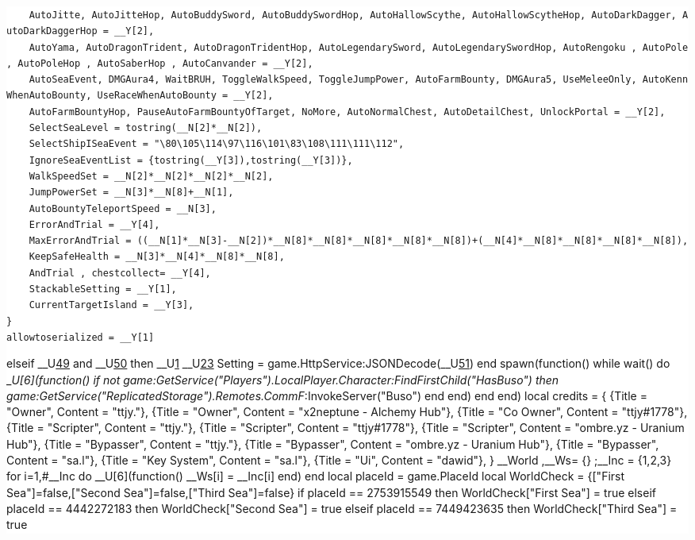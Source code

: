         AutoJitte, AutoJitteHop, AutoBuddySword, AutoBuddySwordHop, AutoHallowScythe, AutoHallowScytheHop, AutoDarkDagger, AutoDarkDaggerHop = __Y[2],
        AutoYama, AutoDragonTrident, AutoDragonTridentHop, AutoLegendarySword, AutoLegendarySwordHop, AutoRengoku , AutoPole , AutoPoleHop , AutoSaberHop , AutoCanvander = __Y[2],
        AutoSeaEvent, DMGAura4, WaitBRUH, ToggleWalkSpeed, ToggleJumpPower, AutoFarmBounty, DMGAura5, UseMeleeOnly, AutoKennWhenAutoBounty, UseRaceWhenAutoBounty = __Y[2],
        AutoFarmBountyHop, PauseAutoFarmBountyOfTarget, NoMore, AutoNormalChest, AutoDetailChest, UnlockPortal = __Y[2],
        SelectSeaLevel = tostring(__N[2]*__N[2]),
        SelectShipISeaEvent = "\80\105\114\97\116\101\83\108\111\111\112",
        IgnoreSeaEventList = {tostring(__Y[3]),tostring(__Y[3])},
        WalkSpeedSet = __N[2]*__N[2]*__N[2]*__N[2],
        JumpPowerSet = __N[3]*__N[8]+__N[1],
        AutoBountyTeleportSpeed = __N[3],
        ErrorAndTrial = __Y[4],
        MaxErrorAndTrial = ((__N[1]*__N[3]-__N[2])*__N[8]*__N[8]*__N[8]*__N[8]*__N[8])+(__N[4]*__N[8]*__N[8]*__N[8]*__N[8]),
        KeepSafeHealth = __N[3]*__N[4]*__N[8]*__N[8],
        AndTrial , chestcollect= __Y[4],
        StackableSetting = __Y[1],
        CurrentTargetIsland = __Y[3],
    }
    allowtoserialized = __Y[1]
elseif __U[49]("Setting") and __U[50]("Setting/setting.json") then
    __U[1]("file")
    __U[23]()
    Setting = game.HttpService:JSONDecode(__U[51]("Setting/setting.json"))
end
spawn(function()
    while wait() do
        __U[6](function()
            if not game:GetService("Players").LocalPlayer.Character:FindFirstChild("HasBuso") then
                game:GetService("ReplicatedStorage").Remotes.CommF_:InvokeServer("Buso")
            end
        end)
    end
end)
local credits = {
    {Title = "Owner", Content = "ttjy."},
    {Title = "Owner", Content = "x2neptune - Alchemy Hub"},
    {Title = "Co Owner", Content = "ttjy#1778"},
    {Title = "Scripter", Content = "ttjy."},
    {Title = "Scripter", Content = "ttjy#1778"},
    {Title = "Scripter", Content = "ombre.yz - Uranium Hub"},
    {Title = "Bypasser", Content = "ttjy."},
    {Title = "Bypasser", Content = "ombre.yz - Uranium Hub"},
    {Title = "Bypasser", Content = "sa.l"},
    {Title = "Key System", Content = "sa.l"},
    {Title = "Ui", Content = "dawid"},
}
__World ,__Ws= {} ;__Inc = {1,2,3}
for i=1,#__Inc do
    __U[6](function()
        __Ws[i] = __Inc[i]
    end)
end
local placeId = game.PlaceId
local WorldCheck = {["First Sea"]=false,["Second Sea"]=false,["Third Sea"]=false}
if placeId == 2753915549 then
    WorldCheck["First Sea"] = true
elseif placeId == 4442272183 then
    WorldCheck["Second Sea"] = true
elseif placeId == 7449423635 then
    WorldCheck["Third Sea"] = true